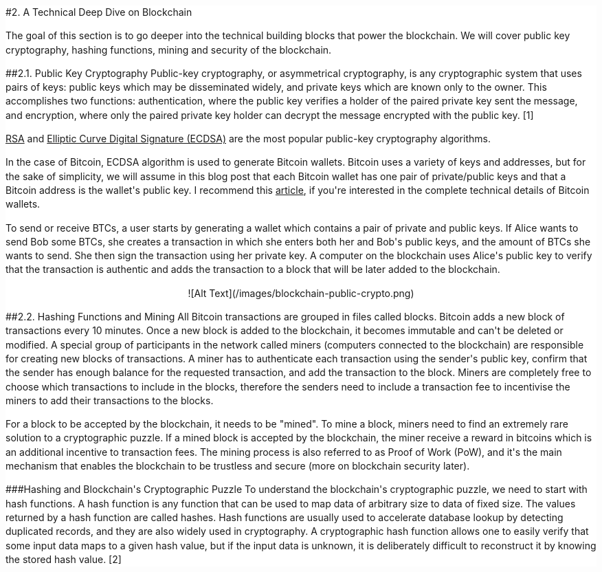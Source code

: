 #2. A Technical Deep Dive on Blockchain

The goal of this section is to go deeper into the technical building blocks that power the blockchain. We will cover public key cryptography, hashing functions, mining and security of the blockchain.

##2.1. Public Key Cryptography
Public-key cryptography, or asymmetrical cryptography, is any cryptographic system that uses pairs of keys: public keys which may be disseminated widely, and private keys which are known only to the owner. This accomplishes two functions: authentication, where the public key verifies a holder of the paired private key sent the message, and encryption, where only the paired private key holder can decrypt the message encrypted with the public key. [1]

[RSA](https://en.wikipedia.org/wiki/RSA_(cryptosystem)) and [Elliptic Curve Digital Signature (ECDSA)](https://en.wikipedia.org/wiki/Elliptic_Curve_Digital_Signature_Algorithm) are the most popular public-key cryptography algorithms. 

In the case of Bitcoin, ECDSA algorithm is used to generate Bitcoin wallets. Bitcoin uses a variety of keys and addresses, but for the sake of simplicity, we will assume in this blog post that each Bitcoin wallet has one pair of private/public keys and that a Bitcoin address is the wallet's public key. I recommend this [article](https://en.bitcoin.it/wiki/Technical_background_of_version_1_Bitcoin_addresses), if you're interested in the complete technical details of Bitcoin wallets. 

To send or receive BTCs, a user starts by generating a wallet which contains a pair of private and public keys. If Alice wants to send Bob some BTCs, she creates a transaction in which she enters both her and Bob's public keys, and the amount of BTCs she wants to send. She then sign the transaction using her private key. A computer on the blockchain uses Alice's public key to verify that the transaction is authentic and adds the transaction to a block that will be later added to the blockchain. 

<div style="text-align:center" markdown="1">
![Alt Text](/images/blockchain-public-crypto.png)
</div>

##2.2. Hashing Functions and Mining
All Bitcoin transactions are grouped in files called blocks.  Bitcoin adds a new block of transactions every 10 minutes. Once a new block is added to the blockchain, it becomes immutable and can't be deleted or modified.
A special group of participants in the network called miners (computers connected to the blockchain) are responsible for creating new blocks of transactions. A miner has to authenticate each transaction using the sender's public key, confirm that the sender has enough balance for the requested transaction, and add the transaction to the block. 
Miners are completely free to choose which transactions to include in the blocks, therefore the senders need to include a transaction fee to incentivise the miners to add their transactions to the blocks. 

For a block to be accepted by the blockchain, it needs to be "mined". To mine a block, miners need to find an extremely rare solution to a cryptographic puzzle. If a mined block is accepted by the blockchain, the miner receive a reward in bitcoins which is an additional incentive to transaction fees. The mining process is also referred to as Proof of Work (PoW), and it's the main mechanism that enables the blockchain to be trustless and secure (more on blockchain security later).

###Hashing and Blockchain's Cryptographic Puzzle
To understand the blockchain's cryptographic puzzle, we need to start with hash functions. A hash function is any function that can be used to map data of arbitrary size to data of fixed size. The values returned by a hash function are called hashes. Hash functions are usually used to accelerate database lookup by detecting duplicated records, and they are also widely used in cryptography.  A cryptographic hash function allows one to easily verify that some input data maps to a given hash value, but if the input data is unknown, it is deliberately difficult to reconstruct it by knowing the stored hash value. [2]
